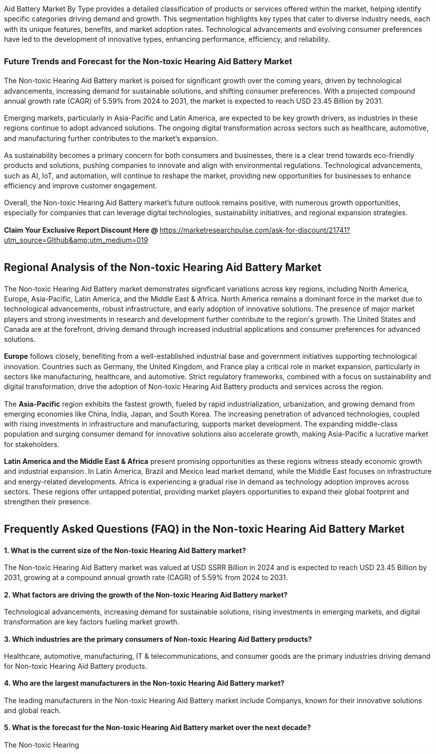 Aid Battery Market By Type provides a detailed classification of products or services offered within the market, helping identify specific categories driving demand and growth. This segmentation highlights key types that cater to diverse industry needs, each with its unique features, benefits, and market adoption rates. Technological advancements and evolving consumer preferences have led to the development of innovative types, enhancing performance, efficiency, and reliability.</p><h3>Future Trends and Forecast for the Non-toxic Hearing Aid Battery Market</h3><p>The Non-toxic Hearing Aid Battery market is poised for significant growth over the coming years, driven by technological advancements, increasing demand for sustainable solutions, and shifting consumer preferences. With a projected compound annual growth rate (CAGR) of 5.59% from 2024 to 2031, the market is expected to reach USD 23.45 Billion by 2031.</p><p>Emerging markets, particularly in Asia-Pacific and Latin America, are expected to be key growth drivers, as industries in these regions continue to adopt advanced solutions. The ongoing digital transformation across sectors such as healthcare, automotive, and manufacturing further contributes to the market&rsquo;s expansion.</p><p>As sustainability becomes a primary concern for both consumers and businesses, there is a clear trend towards eco-friendly products and solutions, pushing companies to innovate and align with environmental regulations. Technological advancements, such as AI, IoT, and automation, will continue to reshape the market, providing new opportunities for businesses to enhance efficiency and improve customer engagement.</p><p>Overall, the Non-toxic Hearing Aid Battery market&rsquo;s future outlook remains positive, with numerous growth opportunities, especially for companies that can leverage digital technologies, sustainability initiatives, and regional expansion strategies.</p><p><strong>Claim Your Exclusive Report Discount Here @ </strong><a href="https://marketresearchpulse.com/ask-for-discount/21741?utm_source=GIthub&amp;utm_medium=019">https://marketresearchpulse.com/ask-for-discount/21741?utm_source=GIthub&amp;utm_medium=019</a></p><h2><strong>Regional Analysis of the Non-toxic Hearing Aid Battery Market</strong></h2><p>The Non-toxic Hearing Aid Battery market demonstrates significant variations across key regions, including North America, Europe, Asia-Pacific, Latin America, and the Middle East &amp; Africa. North America remains a dominant force in the market due to technological advancements, robust infrastructure, and early adoption of innovative solutions. The presence of major market players and strong investments in research and development further contribute to the region's growth. The United States and Canada are at the forefront, driving demand through increased industrial applications and consumer preferences for advanced solutions.</p><p><strong>Europe</strong> follows closely, benefiting from a well-established industrial base and government initiatives supporting technological innovation. Countries such as Germany, the United Kingdom, and France play a critical role in market expansion, particularly in sectors like manufacturing, healthcare, and automotive. Strict regulatory frameworks, combined with a focus on sustainability and digital transformation, drive the adoption of Non-toxic Hearing Aid Battery products and services across the region.</p><p>The <strong>Asia-Pacific</strong> region exhibits the fastest growth, fueled by rapid industrialization, urbanization, and growing demand from emerging economies like China, India, Japan, and South Korea. The increasing penetration of advanced technologies, coupled with rising investments in infrastructure and manufacturing, supports market development. The expanding middle-class population and surging consumer demand for innovative solutions also accelerate growth, making Asia-Pacific a lucrative market for stakeholders.</p><p><strong>Latin America and the Middle East &amp; Africa</strong> present promising opportunities as these regions witness steady economic growth and industrial expansion. In Latin America, Brazil and Mexico lead market demand, while the Middle East focuses on infrastructure and energy-related developments. Africa is experiencing a gradual rise in demand as technology adoption improves across sectors. These regions offer untapped potential, providing market players opportunities to expand their global footprint and strengthen their presence.</p><h2><strong>Frequently Asked Questions (FAQ) in the Non-toxic Hearing Aid Battery Market</strong></h2><p><strong>1. What is the current size of the Non-toxic Hearing Aid Battery market?</strong></p><p>The Non-toxic Hearing Aid Battery market was valued at USD SSRR Billion in 2024 and is expected to reach USD 23.45 Billion by 2031, growing at a compound annual growth rate (CAGR) of 5.59% from 2024 to 2031.</p><p><strong>2. What factors are driving the growth of the Non-toxic Hearing Aid Battery market?</strong></p><p>Technological advancements, increasing demand for sustainable solutions, rising investments in emerging markets, and digital transformation are key factors fueling market growth.</p><p><strong>3. Which industries are the primary consumers of Non-toxic Hearing Aid Battery products?</strong></p><p>Healthcare, automotive, manufacturing, IT &amp; telecommunications, and consumer goods are the primary industries driving demand for Non-toxic Hearing Aid Battery products.</p><p><strong>4. Who are the largest manufacturers in the Non-toxic Hearing Aid Battery market?</strong></p><p>The leading manufacturers in the Non-toxic Hearing Aid Battery market include Companys, known for their innovative solutions and global reach.</p><p><strong>5. What is the forecast for the Non-toxic Hearing Aid Battery market over the next decade?</strong></p><p>The Non-toxic Hearing